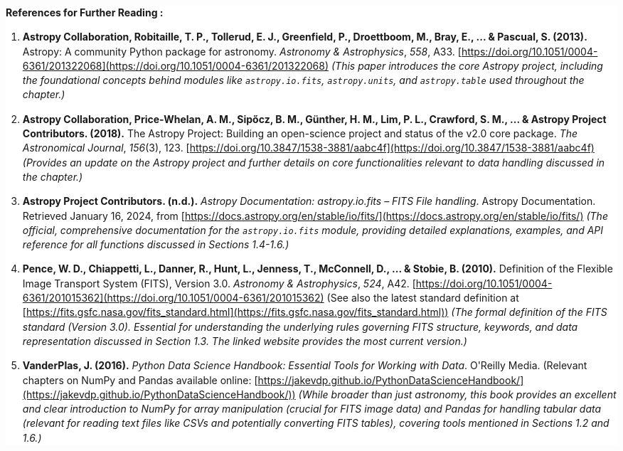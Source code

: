 
**References for Further Reading :**

1.  **Astropy Collaboration, Robitaille, T. P., Tollerud, E. J., Greenfield, P., Droettboom, M., Bray, E., ... & Pascual, S. (2013).** Astropy: A community Python package for astronomy. *Astronomy & Astrophysics*, *558*, A33. [https://doi.org/10.1051/0004-6361/201322068](https://doi.org/10.1051/0004-6361/201322068)
    *(This paper introduces the core Astropy project, including the foundational concepts behind modules like `astropy.io.fits`, `astropy.units`, and `astropy.table` used throughout the chapter.)*

2.  **Astropy Collaboration, Price-Whelan, A. M., Sipőcz, B. M., Günther, H. M., Lim, P. L., Crawford, S. M., ... & Astropy Project Contributors. (2018).** The Astropy Project: Building an open-science project and status of the v2.0 core package. *The Astronomical Journal*, *156*(3), 123. [https://doi.org/10.3847/1538-3881/aabc4f](https://doi.org/10.3847/1538-3881/aabc4f)
    *(Provides an update on the Astropy project and further details on core functionalities relevant to data handling discussed in the chapter.)*

3.  **Astropy Project Contributors. (n.d.).** *Astropy Documentation: astropy.io.fits – FITS File handling*. Astropy Documentation. Retrieved January 16, 2024, from [https://docs.astropy.org/en/stable/io/fits/](https://docs.astropy.org/en/stable/io/fits/)
    *(The official, comprehensive documentation for the `astropy.io.fits` module, providing detailed explanations, examples, and API reference for all functions discussed in Sections 1.4-1.6.)*

4.  **Pence, W. D., Chiappetti, L., Danner, R., Hunt, L., Jenness, T., McConnell, D., ... & Stobie, B. (2010).** Definition of the Flexible Image Transport System (FITS), Version 3.0. *Astronomy & Astrophysics*, *524*, A42. [https://doi.org/10.1051/0004-6361/201015362](https://doi.org/10.1051/0004-6361/201015362) (See also the latest standard definition at [https://fits.gsfc.nasa.gov/fits_standard.html](https://fits.gsfc.nasa.gov/fits_standard.html))
    *(The formal definition of the FITS standard (Version 3.0). Essential for understanding the underlying rules governing FITS structure, keywords, and data representation discussed in Section 1.3. The linked website provides the most current version.)*

5.  **VanderPlas, J. (2016).** *Python Data Science Handbook: Essential Tools for Working with Data*. O'Reilly Media. (Relevant chapters on NumPy and Pandas available online: [https://jakevdp.github.io/PythonDataScienceHandbook/](https://jakevdp.github.io/PythonDataScienceHandbook/))
    *(While broader than just astronomy, this book provides an excellent and clear introduction to NumPy for array manipulation (crucial for FITS image data) and Pandas for handling tabular data (relevant for reading text files like CSVs and potentially converting FITS tables), covering tools mentioned in Sections 1.2 and 1.6.)*
